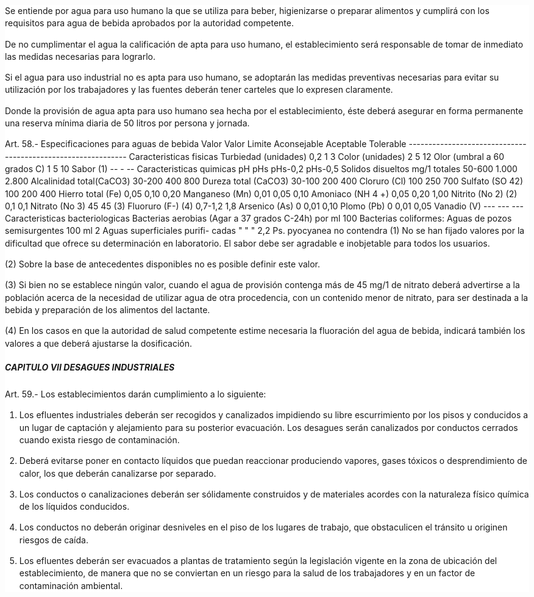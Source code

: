 Se entiende por agua para uso humano la que se utiliza para beber, higienizarse o preparar alimentos y cumplirá con los requisitos para agua de bebida aprobados por la autoridad competente.

De no cumplimentar el agua la calificación de apta para uso humano, el establecimiento será responsable de tomar de inmediato las medidas necesarias para lograrlo.

Si el agua para uso industrial no es apta para uso humano, se adoptarán las medidas preventivas necesarias para evitar su utilización por los trabajadores y las fuentes deberán tener carteles que lo expresen claramente.

Donde la provisión de agua apta para uso humano sea hecha por el establecimiento, éste deberá asegurar en forma permanente una reserva mínima diaria de 50 litros por persona y jornada.

<a id="58"></a>
Art. 58.-  Especificaciones para aguas de bebida Valor Valor Limite Aconsejable Aceptable Tolerable ------------------------------------------------------------- Caracteristicas fisicas Turbiedad (unidades) 0,2 1 3 Color (unidades) 2 5 12 Olor (umbral a 60 grados C) 1 5 10 Sabor (1) -- - -- Caracteristicas quimicas pH pHs pHs-0,2 pHs-0,5 Solidos disueltos mg/1 totales 50-600 1.000 2.800 Alcalinidad total(CaCO3) 30-200 400 800 Dureza total (CaCO3) 30-100 200 400 Cloruro (Cl) 100 250 700 Sulfato (SO 42) 100 200 400 Hierro total (Fe) 0,05 0,10 0,20 Manganeso (Mn) 0,01 0,05 0,10 Amoniaco (NH 4 +) 0,05 0,20 1,00 Nitrito (No 2) (2) 0,1 0,1 Nitrato (No 3) 45 45 (3) Fluoruro (F-) (4) 0,7-1,2 1,8 Arsenico (As) 0 0,01 0,10 Plomo (Pb) 0 0,01 0,05 Vanadio (V) --- --- --- Caracteristicas bacteriologicas Bacterias aerobias (Agar a 37 grados C-24h) por ml 100 Bacterias coliformes: Aguas de pozos semisurgentes 100 ml 2 Aguas superficiales purifi- cadas " " " 2,2 Ps. pyocyanea no contendra  (1) No se han fijado valores por la dificultad que ofrece su determinación en laboratorio. El sabor debe ser agradable e inobjetable para todos los usuarios.

(2) Sobre la base de antecedentes disponibles no es posible definir este valor.

(3) Si bien no se establece ningún valor, cuando el agua de provisión contenga más de 45 mg/1 de nitrato deberá advertirse a la población acerca de la necesidad de utilizar agua de otra procedencia, con un contenido menor de nitrato, para ser destinada a la bebida y preparación de los alimentos del lactante.

(4) En los casos en que la autoridad de salud competente estime necesaria la fluoración del agua de bebida, indicará también los valores a que deberá ajustarse la dosificación.

##### CAPITULO VII DESAGUES INDUSTRIALES

<a id="59"></a>
Art. 59.- Los establecimientos darán cumplimiento a lo siguiente:

1. Los efluentes industriales deberán ser recogidos y canalizados impidiendo su libre escurrimiento por los pisos y conducidos a un lugar de captación y alejamiento para su posterior evacuación. Los desagues serán canalizados por conductos cerrados cuando exista riesgo de contaminación.

2. Deberá evitarse poner en contacto líquidos que puedan reaccionar produciendo vapores, gases tóxicos o desprendimiento de calor, los que deberán canalizarse por separado.

3. Los conductos o canalizaciones deberán ser sólidamente construidos y de materiales acordes con la naturaleza físico química de los líquidos conducidos.

4. Los conductos no deberán originar desniveles en el piso de los lugares de trabajo, que obstaculicen el tránsito u originen riesgos de caída.

5. Los efluentes deberán ser evacuados a plantas de tratamiento según la legislación vigente en la zona de ubicación del establecimiento, de manera que no se conviertan en un riesgo para la salud de los trabajadores y en un factor de contaminación ambiental.
